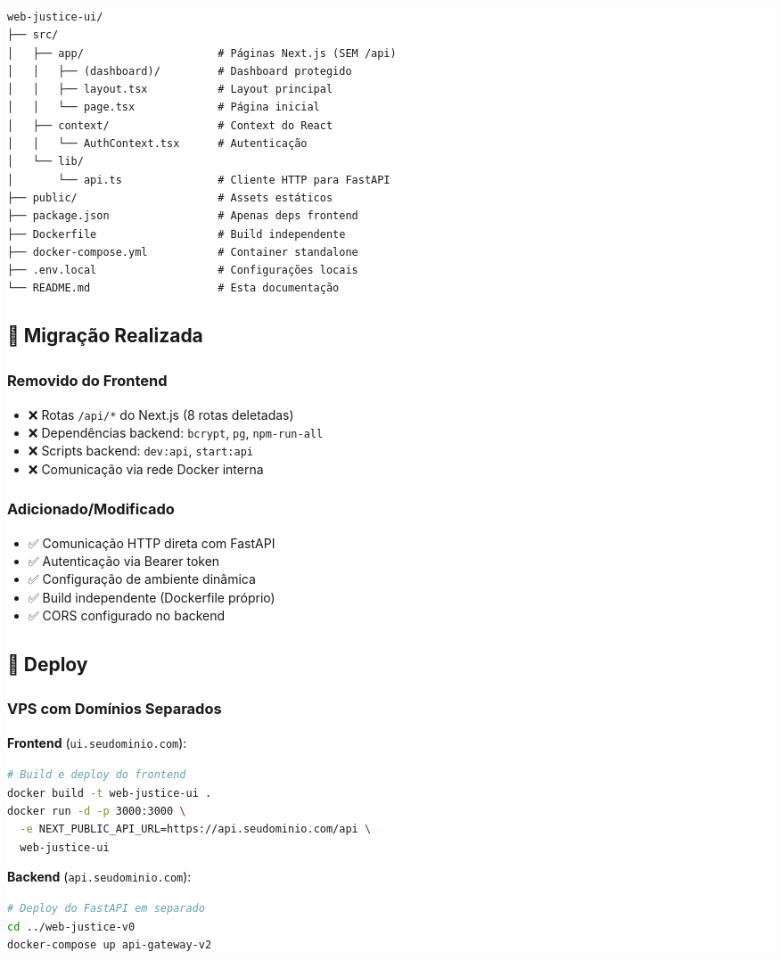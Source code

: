 ```
web-justice-ui/
├── src/
│   ├── app/                     # Páginas Next.js (SEM /api)
│   │   ├── (dashboard)/         # Dashboard protegido
│   │   ├── layout.tsx           # Layout principal
│   │   └── page.tsx             # Página inicial
│   ├── context/                 # Context do React
│   │   └── AuthContext.tsx      # Autenticação
│   └── lib/
│       └── api.ts               # Cliente HTTP para FastAPI
├── public/                      # Assets estáticos
├── package.json                 # Apenas deps frontend
├── Dockerfile                   # Build independente
├── docker-compose.yml           # Container standalone
├── .env.local                   # Configurações locais
└── README.md                    # Esta documentação
```

## 🔄 Migração Realizada

### Removido do Frontend
- ❌ Rotas `/api/*` do Next.js (8 rotas deletadas)
- ❌ Dependências backend: `bcrypt`, `pg`, `npm-run-all`
- ❌ Scripts backend: `dev:api`, `start:api`
- ❌ Comunicação via rede Docker interna

### Adicionado/Modificado
- ✅ Comunicação HTTP direta com FastAPI
- ✅ Autenticação via Bearer token
- ✅ Configuração de ambiente dinâmica
- ✅ Build independente (Dockerfile próprio)
- ✅ CORS configurado no backend

## 🚀 Deploy

### VPS com Domínios Separados

**Frontend** (`ui.seudominio.com`):
```bash
# Build e deploy do frontend
docker build -t web-justice-ui .
docker run -d -p 3000:3000 \
  -e NEXT_PUBLIC_API_URL=https://api.seudominio.com/api \
  web-justice-ui
```

**Backend** (`api.seudominio.com`):
```bash
# Deploy do FastAPI em separado
cd ../web-justice-v0
docker-compose up api-gateway-v2
```
